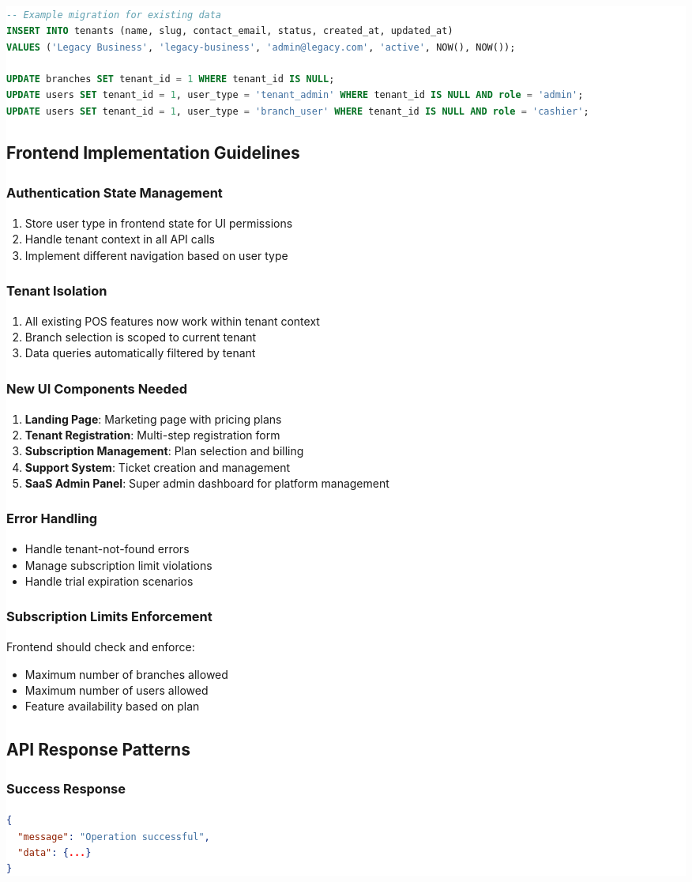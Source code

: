 ```sql
-- Example migration for existing data
INSERT INTO tenants (name, slug, contact_email, status, created_at, updated_at) 
VALUES ('Legacy Business', 'legacy-business', 'admin@legacy.com', 'active', NOW(), NOW());

UPDATE branches SET tenant_id = 1 WHERE tenant_id IS NULL;
UPDATE users SET tenant_id = 1, user_type = 'tenant_admin' WHERE tenant_id IS NULL AND role = 'admin';
UPDATE users SET tenant_id = 1, user_type = 'branch_user' WHERE tenant_id IS NULL AND role = 'cashier';
```

## Frontend Implementation Guidelines

### Authentication State Management

1. Store user type in frontend state for UI permissions
2. Handle tenant context in all API calls
3. Implement different navigation based on user type

### Tenant Isolation

1. All existing POS features now work within tenant context
2. Branch selection is scoped to current tenant
3. Data queries automatically filtered by tenant

### New UI Components Needed

1. **Landing Page**: Marketing page with pricing plans
2. **Tenant Registration**: Multi-step registration form
3. **Subscription Management**: Plan selection and billing
4. **Support System**: Ticket creation and management
5. **SaaS Admin Panel**: Super admin dashboard for platform management

### Error Handling

- Handle tenant-not-found errors
- Manage subscription limit violations
- Handle trial expiration scenarios

### Subscription Limits Enforcement

Frontend should check and enforce:
- Maximum number of branches allowed
- Maximum number of users allowed
- Feature availability based on plan

## API Response Patterns

### Success Response
```json
{
  "message": "Operation successful",
  "data": {...}
}
```
